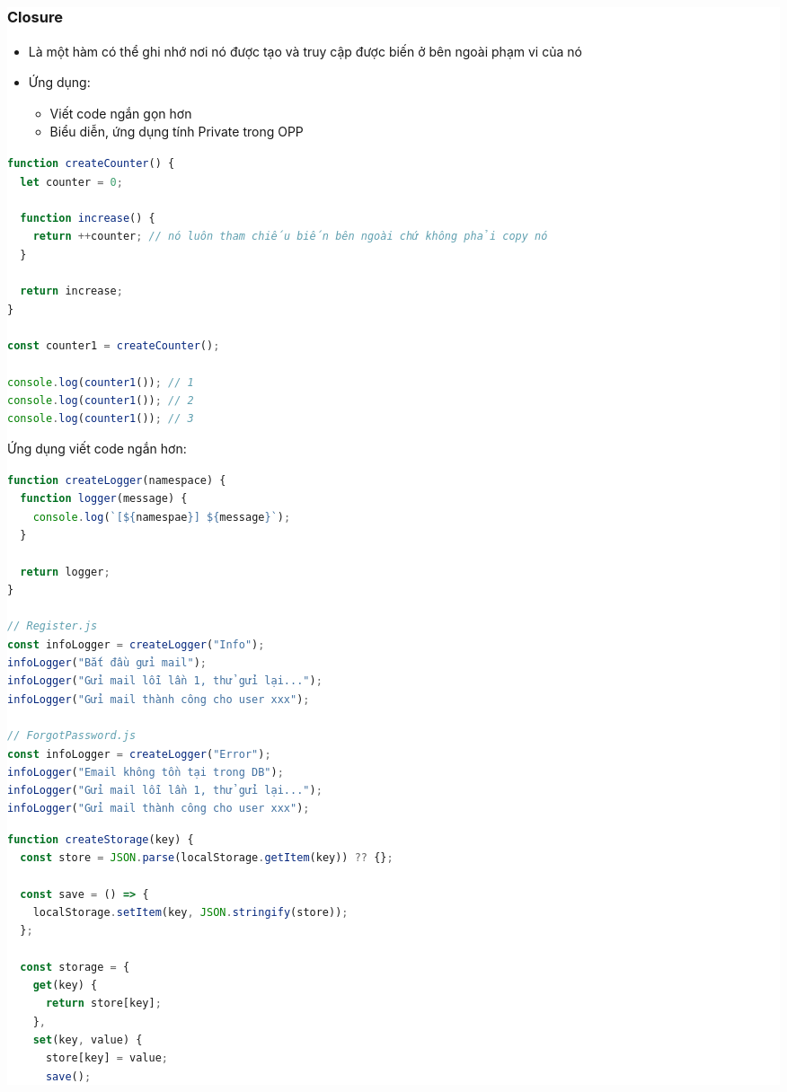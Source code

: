 
### Closure

- Là một hàm có thể ghi nhớ nơi nó được tạo và truy cập được biến ở bên ngoài phạm vi của nó

- Ứng dụng:

  - Viết code ngắn gọn hơn
  - Biểu diễn, ứng dụng tính Private trong OPP

```js
function createCounter() {
  let counter = 0;

  function increase() {
    return ++counter; // nó luôn tham chiếu biến bên ngoài chứ không phải copy nó
  }

  return increase;
}

const counter1 = createCounter();

console.log(counter1()); // 1
console.log(counter1()); // 2
console.log(counter1()); // 3
```

Ứng dụng viết code ngắn hơn:

```js
function createLogger(namespace) {
  function logger(message) {
    console.log(`[${namespae}] ${message}`);
  }

  return logger;
}

// Register.js
const infoLogger = createLogger("Info");
infoLogger("Bắt đầu gửi mail");
infoLogger("Gửi mail lỗi lần 1, thử gửi lại...");
infoLogger("Gửi mail thành công cho user xxx");

// ForgotPassword.js
const infoLogger = createLogger("Error");
infoLogger("Email không tồn tại trong DB");
infoLogger("Gửi mail lỗi lần 1, thử gửi lại...");
infoLogger("Gửi mail thành công cho user xxx");
```

```js
function createStorage(key) {
  const store = JSON.parse(localStorage.getItem(key)) ?? {};

  const save = () => {
    localStorage.setItem(key, JSON.stringify(store));
  };

  const storage = {
    get(key) {
      return store[key];
    },
    set(key, value) {
      store[key] = value;
      save();
```